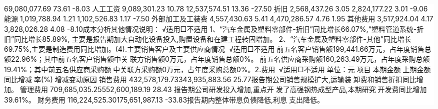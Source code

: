 69,080,077.69
73.61
-8.03
人工工资
9,089,301.23
10.78
12,537,574.51
13.36
-27.50
折旧
2,568,437.26
3.05
2,824,177.22
3.01
-9.06
能源
1,019,788.94
1.21
1,102,526.83
1.17
-7.50
外部加工及工装费
4,557,430.63
5.41
4,470,286.57
4.76
1.95
其他费用
3,517,924.04
4.17
3,828,026.28
4.08
-8.10成本分析其他情况说明：
√适用□不适用
1、“汽车金属及塑料零部件-折旧”同比增长66.07%,“塑料管道系统-折旧”同比增长85.89%,
主要是报告期加大自动化设备投入,购置设备和在建工程转固增加。
2、“汽车金属及塑料零部件-其他”同比增长69.75%,主要是制造费用同比增加。(4).主要销售客户及主要供应商情况 
√适用□不适用
前五名客户销售额199,441.66万元，占年度销售总额22.96%；其中前五名客户销售额中关
联方销售额0万元，占年度销售总额0%。
前五名供应商采购额160,263.49万元，占年度采购总额19.41%；其中前五名供应商采购额
中关联方采购额0万元，占年度采购总额0%。2.费用 
√适用□不适用
单位：元
项目
本期金额
上期金额
同比增减
率(%)
增减变动原因
销售费用
432,578,179.73343,935,883.56
25.77报告期公司销售规模扩大,运输装
卸费和销售折扣同比增加。
管理费用
709,685,035.25552,600,189.19
28.43
报告期公司研发投入增加,重点开
发了高强钢热成型产品,本期研究
开发费同比增加39.61%。
财务费用
116,224,525.30175,651,987.13
-33.83报告期内整体带息负债降低,利息
支出降低。